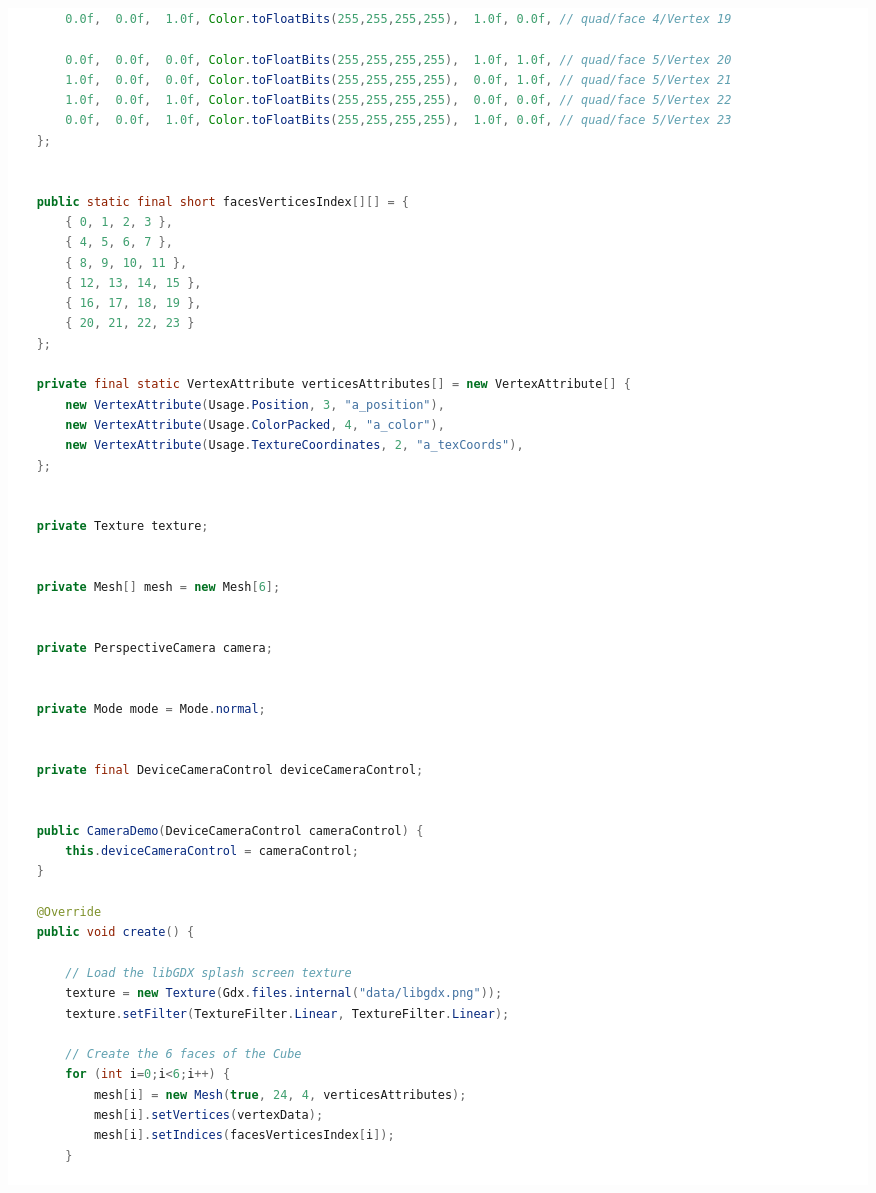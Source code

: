```java
		0.0f,  0.0f,  1.0f, Color.toFloatBits(255,255,255,255),  1.0f, 0.0f, // quad/face 4/Vertex 19
		
		0.0f,  0.0f,  0.0f, Color.toFloatBits(255,255,255,255),  1.0f, 1.0f, // quad/face 5/Vertex 20
		1.0f,  0.0f,  0.0f, Color.toFloatBits(255,255,255,255),  0.0f, 1.0f, // quad/face 5/Vertex 21
		1.0f,  0.0f,  1.0f, Color.toFloatBits(255,255,255,255),  0.0f, 0.0f, // quad/face 5/Vertex 22
		0.0f,  0.0f,  1.0f, Color.toFloatBits(255,255,255,255),  1.0f, 0.0f, // quad/face 5/Vertex 23
	};


	public static final short facesVerticesIndex[][] = {
		{ 0, 1, 2, 3 },
		{ 4, 5, 6, 7 },
		{ 8, 9, 10, 11 },
		{ 12, 13, 14, 15 },
		{ 16, 17, 18, 19 },
		{ 20, 21, 22, 23 }
	};

	private final static VertexAttribute verticesAttributes[] = new VertexAttribute[] { 
		new VertexAttribute(Usage.Position, 3, "a_position"), 
		new VertexAttribute(Usage.ColorPacked, 4, "a_color"),
		new VertexAttribute(Usage.TextureCoordinates, 2, "a_texCoords"),
	};


	private Texture texture;


	private Mesh[] mesh = new Mesh[6];


	private PerspectiveCamera camera;


	private Mode mode = Mode.normal;


	private final DeviceCameraControl deviceCameraControl;


	public CameraDemo(DeviceCameraControl cameraControl) {
		this.deviceCameraControl = cameraControl;
	}

	@Override
	public void create() {		
		
		// Load the libGDX splash screen texture
		texture = new Texture(Gdx.files.internal("data/libgdx.png"));
		texture.setFilter(TextureFilter.Linear, TextureFilter.Linear);
	
		// Create the 6 faces of the Cube
		for (int i=0;i<6;i++) {
			mesh[i] = new Mesh(true, 24, 4, verticesAttributes);
			mesh[i].setVertices(vertexData);
			mesh[i].setIndices(facesVerticesIndex[i]);
		}
		
```